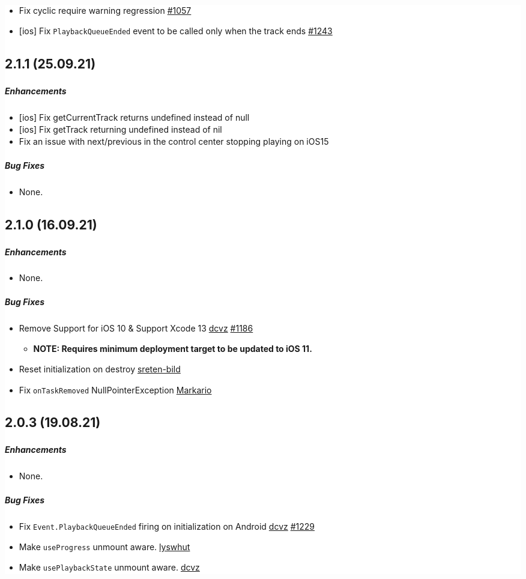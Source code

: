 - Fix cyclic require warning regression
  [#1057](https://github.com/DoubleSymmetry/react-native-track-player/issues/1057)

- [ios] Fix `PlaybackQueueEnded` event to be called only when the track ends
  [#1243](https://github.com/DoubleSymmetry/react-native-track-player/issues/1243)

## 2.1.1 (25.09.21)

##### Enhancements

- [ios] Fix getCurrentTrack returns undefined instead of null
- [ios] Fix getTrack returning undefined instead of nil
- Fix an issue with next/previous in the control center stopping playing on iOS15

##### Bug Fixes

- None.

## 2.1.0 (16.09.21)

##### Enhancements

- None.

##### Bug Fixes

- Remove Support for iOS 10 & Support Xcode 13
  [dcvz](https://github.com/dcvz)
  [#1186](https://github.com/DoubleSymmetry/react-native-track-player/issues/1186)

  - **NOTE: Requires minimum deployment target to be updated to iOS 11.**

- Reset initialization on destroy
  [sreten-bild](https://github.com/sreten-bild)

- Fix `onTaskRemoved` NullPointerException
  [Markario](https://github.com/Markario)

## 2.0.3 (19.08.21)

##### Enhancements

- None.

##### Bug Fixes

- Fix `Event.PlaybackQueueEnded` firing on initialization on Android
  [dcvz](https://github.com/dcvz)
  [#1229](https://github.com/DoubleSymmetry/react-native-track-player/issues/1229)

- Make `useProgress` unmount aware.
  [lyswhut](https://github.com/lyswhut)

- Make `usePlaybackState` unmount aware.
  [dcvz](https://github.com/dcvz)
